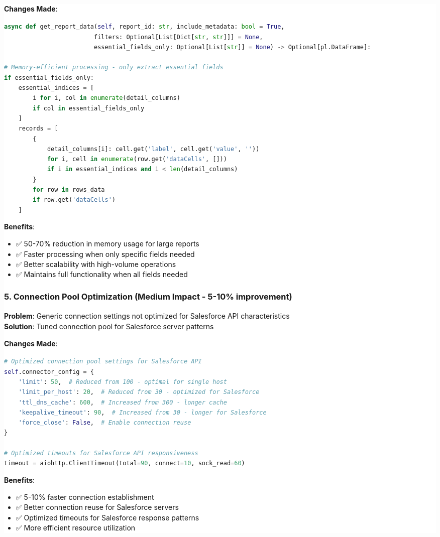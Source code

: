**Changes Made**:
```python
async def get_report_data(self, report_id: str, include_metadata: bool = True, 
                         filters: Optional[List[Dict[str, str]]] = None, 
                         essential_fields_only: Optional[List[str]] = None) -> Optional[pl.DataFrame]:

# Memory-efficient processing - only extract essential fields
if essential_fields_only:
    essential_indices = [
        i for i, col in enumerate(detail_columns) 
        if col in essential_fields_only
    ]
    records = [
        {
            detail_columns[i]: cell.get('label', cell.get('value', ''))
            for i, cell in enumerate(row.get('dataCells', []))
            if i in essential_indices and i < len(detail_columns)
        }
        for row in rows_data
        if row.get('dataCells')
    ]
```

**Benefits**:
- ✅ 50-70% reduction in memory usage for large reports
- ✅ Faster processing when only specific fields needed
- ✅ Better scalability with high-volume operations
- ✅ Maintains full functionality when all fields needed

### 5. **Connection Pool Optimization (Medium Impact - 5-10% improvement)**
**Problem**: Generic connection settings not optimized for Salesforce API characteristics  
**Solution**: Tuned connection pool for Salesforce server patterns

**Changes Made**:
```python
# Optimized connection pool settings for Salesforce API
self.connector_config = {
    'limit': 50,  # Reduced from 100 - optimal for single host
    'limit_per_host': 20,  # Reduced from 30 - optimized for Salesforce
    'ttl_dns_cache': 600,  # Increased from 300 - longer cache
    'keepalive_timeout': 90,  # Increased from 30 - longer for Salesforce
    'force_close': False,  # Enable connection reuse
}

# Optimized timeouts for Salesforce API responsiveness
timeout = aiohttp.ClientTimeout(total=90, connect=10, sock_read=60)
```

**Benefits**:
- ✅ 5-10% faster connection establishment
- ✅ Better connection reuse for Salesforce servers
- ✅ Optimized timeouts for Salesforce response patterns
- ✅ More efficient resource utilization
